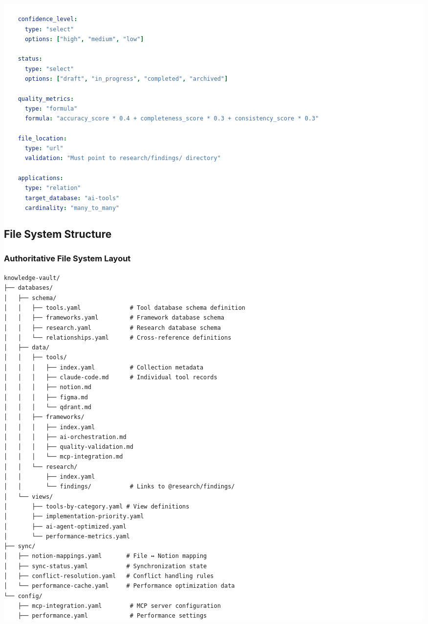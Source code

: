 ```yaml
      
    confidence_level:
      type: "select"
      options: ["high", "medium", "low"]
      
    status:
      type: "select"
      options: ["draft", "in_progress", "completed", "archived"]
      
    quality_metrics:
      type: "formula"
      formula: "accuracy_score * 0.4 + completeness_score * 0.3 + consistency_score * 0.3"
      
    file_location:
      type: "url"
      validation: "Must point to research/findings/ directory"
      
    applications:
      type: "relation"
      target_database: "ai-tools"
      cardinality: "many_to_many"
```

## File System Structure

### Authoritative File System Layout
```
knowledge-vault/
├── databases/
│   ├── schema/
│   │   ├── tools.yaml              # Tool database schema definition
│   │   ├── frameworks.yaml         # Framework database schema
│   │   ├── research.yaml           # Research database schema
│   │   └── relationships.yaml      # Cross-reference definitions
│   ├── data/
│   │   ├── tools/
│   │   │   ├── index.yaml          # Collection metadata
│   │   │   ├── claude-code.md      # Individual tool records
│   │   │   ├── notion.md
│   │   │   ├── figma.md
│   │   │   └── qdrant.md
│   │   ├── frameworks/
│   │   │   ├── index.yaml
│   │   │   ├── ai-orchestration.md
│   │   │   ├── quality-validation.md
│   │   │   └── mcp-integration.md
│   │   └── research/
│   │       ├── index.yaml
│   │       └── findings/           # Links to @research/findings/
│   └── views/
│       ├── tools-by-category.yaml # View definitions
│       ├── implementation-priority.yaml
│       ├── ai-agent-optimized.yaml
│       └── performance-metrics.yaml
├── sync/
│   ├── notion-mappings.yaml       # File ↔ Notion mapping
│   ├── sync-status.yaml           # Synchronization state
│   ├── conflict-resolution.yaml   # Conflict handling rules
│   └── performance-cache.yaml     # Performance optimization data
└── config/
    ├── mcp-integration.yaml        # MCP server configuration
    ├── performance.yaml            # Performance settings
```